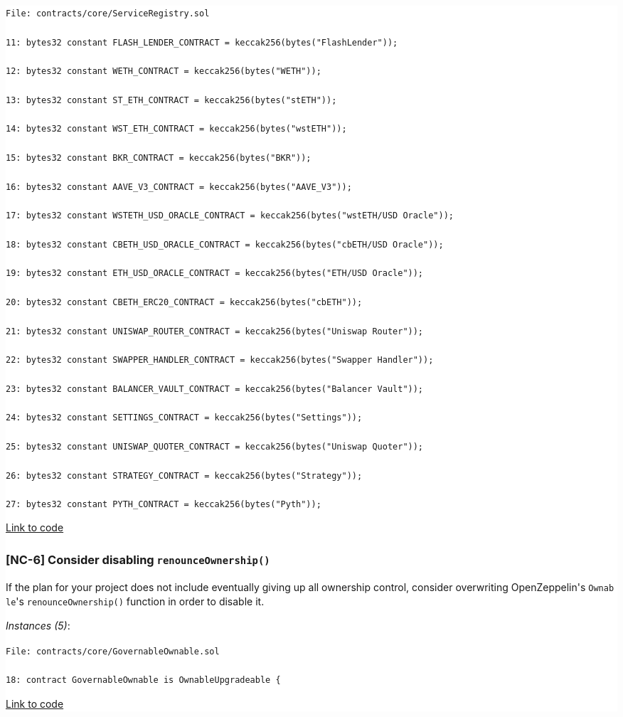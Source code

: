 ```solidity
File: contracts/core/ServiceRegistry.sol

11: bytes32 constant FLASH_LENDER_CONTRACT = keccak256(bytes("FlashLender"));

12: bytes32 constant WETH_CONTRACT = keccak256(bytes("WETH"));

13: bytes32 constant ST_ETH_CONTRACT = keccak256(bytes("stETH"));

14: bytes32 constant WST_ETH_CONTRACT = keccak256(bytes("wstETH"));

15: bytes32 constant BKR_CONTRACT = keccak256(bytes("BKR"));

16: bytes32 constant AAVE_V3_CONTRACT = keccak256(bytes("AAVE_V3"));

17: bytes32 constant WSTETH_USD_ORACLE_CONTRACT = keccak256(bytes("wstETH/USD Oracle"));

18: bytes32 constant CBETH_USD_ORACLE_CONTRACT = keccak256(bytes("cbETH/USD Oracle"));

19: bytes32 constant ETH_USD_ORACLE_CONTRACT = keccak256(bytes("ETH/USD Oracle"));

20: bytes32 constant CBETH_ERC20_CONTRACT = keccak256(bytes("cbETH"));

21: bytes32 constant UNISWAP_ROUTER_CONTRACT = keccak256(bytes("Uniswap Router"));

22: bytes32 constant SWAPPER_HANDLER_CONTRACT = keccak256(bytes("Swapper Handler"));

23: bytes32 constant BALANCER_VAULT_CONTRACT = keccak256(bytes("Balancer Vault"));

24: bytes32 constant SETTINGS_CONTRACT = keccak256(bytes("Settings"));

25: bytes32 constant UNISWAP_QUOTER_CONTRACT = keccak256(bytes("Uniswap Quoter"));

26: bytes32 constant STRATEGY_CONTRACT = keccak256(bytes("Strategy"));

27: bytes32 constant PYTH_CONTRACT = keccak256(bytes("Pyth"));

```
[Link to code](https://github.com/code-423n4/2024-05-bakerfi/blob/main/contracts/core/ServiceRegistry.sol)

### <a name="NC-6"></a>[NC-6] Consider disabling `renounceOwnership()`
If the plan for your project does not include eventually giving up all ownership control, consider overwriting OpenZeppelin's `Ownable`'s `renounceOwnership()` function in order to disable it.

*Instances (5)*:
```solidity
File: contracts/core/GovernableOwnable.sol

18: contract GovernableOwnable is OwnableUpgradeable {

```
[Link to code](https://github.com/code-423n4/2024-05-bakerfi/blob/main/contracts/core/GovernableOwnable.sol)
